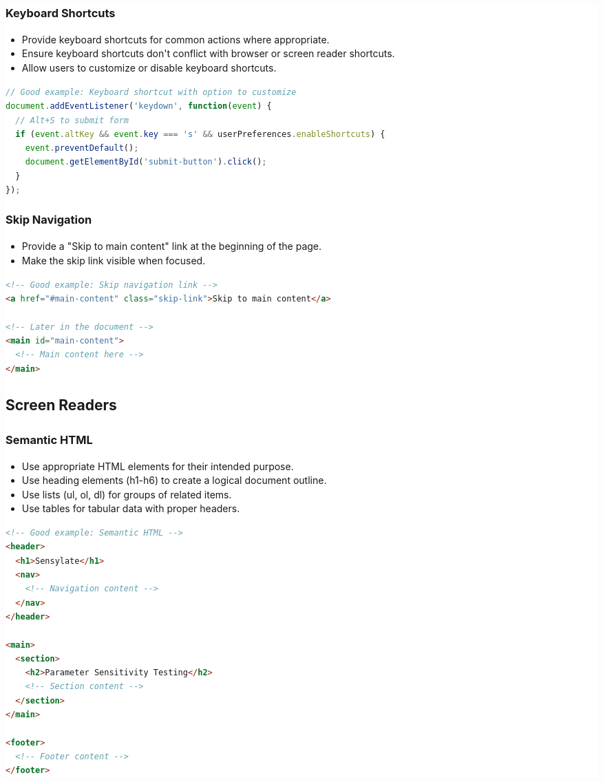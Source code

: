 ### Keyboard Shortcuts

- Provide keyboard shortcuts for common actions where appropriate.
- Ensure keyboard shortcuts don't conflict with browser or screen reader shortcuts.
- Allow users to customize or disable keyboard shortcuts.

```javascript
// Good example: Keyboard shortcut with option to customize
document.addEventListener('keydown', function(event) {
  // Alt+S to submit form
  if (event.altKey && event.key === 's' && userPreferences.enableShortcuts) {
    event.preventDefault();
    document.getElementById('submit-button').click();
  }
});
```

### Skip Navigation

- Provide a "Skip to main content" link at the beginning of the page.
- Make the skip link visible when focused.

```html
<!-- Good example: Skip navigation link -->
<a href="#main-content" class="skip-link">Skip to main content</a>

<!-- Later in the document -->
<main id="main-content">
  <!-- Main content here -->
</main>
```

## Screen Readers

### Semantic HTML

- Use appropriate HTML elements for their intended purpose.
- Use heading elements (h1-h6) to create a logical document outline.
- Use lists (ul, ol, dl) for groups of related items.
- Use tables for tabular data with proper headers.

```html
<!-- Good example: Semantic HTML -->
<header>
  <h1>Sensylate</h1>
  <nav>
    <!-- Navigation content -->
  </nav>
</header>

<main>
  <section>
    <h2>Parameter Sensitivity Testing</h2>
    <!-- Section content -->
  </section>
</main>

<footer>
  <!-- Footer content -->
</footer>
```
